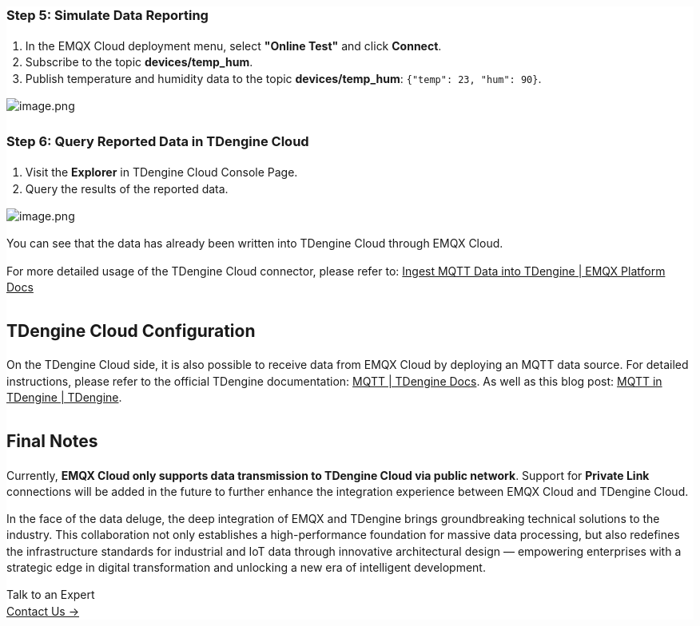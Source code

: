 ### Step 5: Simulate Data Reporting

1. In the EMQX Cloud deployment menu, select **"Online Test"** and click **Connect**.
2. Subscribe to the topic **devices/temp_hum**.
3. Publish temperature and humidity data to the topic **devices/temp_hum**: `{"temp": 23, "hum": 90}`.

![image.png](https://assets.emqx.com/images/65a3bf00cf9806ee0dd527d54fdbe130.png)

### Step 6: Query Reported Data in TDengine Cloud

1. Visit the **Explorer** in TDengine Cloud Console Page.
2. Query the results of the reported data.

![image.png](https://assets.emqx.com/images/773fb1e611f747124817ba9caf46f28a.png)

You can see that the data has already been written into TDengine Cloud through EMQX Cloud.

For more detailed usage of the TDengine Cloud connector, please refer to: [Ingest MQTT Data into TDengine | EMQX Platform Docs](https://docs.emqx.com/en/cloud/latest/data_integration/tdengine.html) 

## TDengine Cloud Configuration

On the TDengine Cloud side, it is also possible to receive data from EMQX Cloud by deploying an MQTT data source. For detailed instructions, please refer to the official TDengine documentation:
[MQTT | TDengine Docs](https://docs.tdengine.com/advanced-features/data-connectors/mqtt/). As well as this blog post: [MQTT in TDengine | TDengine](https://tdengine.com/mqtt/).

## Final Notes

Currently, **EMQX Cloud only supports data transmission to TDengine Cloud via public network**. Support for **Private Link** connections will be added in the future to further enhance the integration experience between EMQX Cloud and TDengine Cloud.

In the face of the data deluge, the deep integration of EMQX and TDengine brings groundbreaking technical solutions to the industry. This collaboration not only establishes a high-performance foundation for massive data processing, but also redefines the infrastructure standards for industrial and IoT data through innovative architectural design — empowering enterprises with a strategic edge in digital transformation and unlocking a new era of intelligent development.



<section class="promotion">
    <div>
        Talk to an Expert
    </div>
    <a href="https://www.emqx.com/en/contact?product=solutions" class="button is-gradient">Contact Us →</a>
</section>
